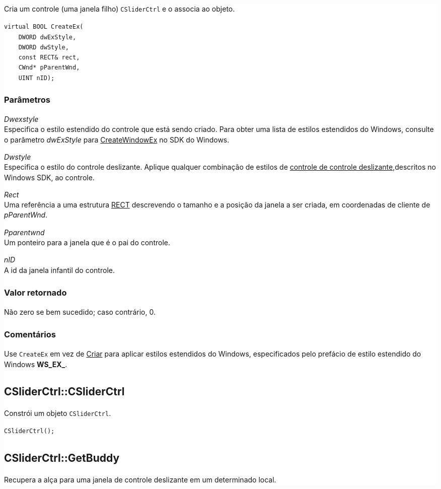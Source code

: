 Cria um controle (uma janela filho) `CSliderCtrl` e o associa ao objeto.

```
virtual BOOL CreateEx(
    DWORD dwExStyle,
    DWORD dwStyle,
    const RECT& rect,
    CWnd* pParentWnd,
    UINT nID);
```

### <a name="parameters"></a>Parâmetros

*Dwexstyle*<br/>
Especifica o estilo estendido do controle que está sendo criado. Para obter uma lista de estilos estendidos do Windows, consulte o parâmetro *dwExStyle* para [CreateWindowEx](/windows/win32/api/winuser/nf-winuser-createwindowexw) no SDK do Windows.

*Dwstyle*<br/>
Especifica o estilo do controle deslizante. Aplique qualquer combinação de estilos de [controle de controle deslizante,](/windows/win32/Controls/trackbar-control-styles)descritos no Windows SDK, ao controle.

*Rect*<br/>
Uma referência a uma estrutura [RECT](/windows/win32/api/windef/ns-windef-rect) descrevendo o tamanho e a posição da janela a ser criada, em coordenadas de cliente de *pParentWnd*.

*Pparentwnd*<br/>
Um ponteiro para a janela que é o pai do controle.

*nID*<br/>
A id da janela infantil do controle.

### <a name="return-value"></a>Valor retornado

Não zero se bem sucedido; caso contrário, 0.

### <a name="remarks"></a>Comentários

Use `CreateEx` em vez de [Criar](#create) para aplicar estilos estendidos do Windows, especificados pelo prefácio de estilo estendido do Windows **WS_EX_**.

## <a name="csliderctrlcsliderctrl"></a><a name="csliderctrl"></a>CSliderCtrl::CSliderCtrl

Constrói um objeto `CSliderCtrl`.

```
CSliderCtrl();
```

## <a name="csliderctrlgetbuddy"></a><a name="getbuddy"></a>CSliderCtrl::GetBuddy

Recupera a alça para uma janela de controle deslizante em um determinado local.
